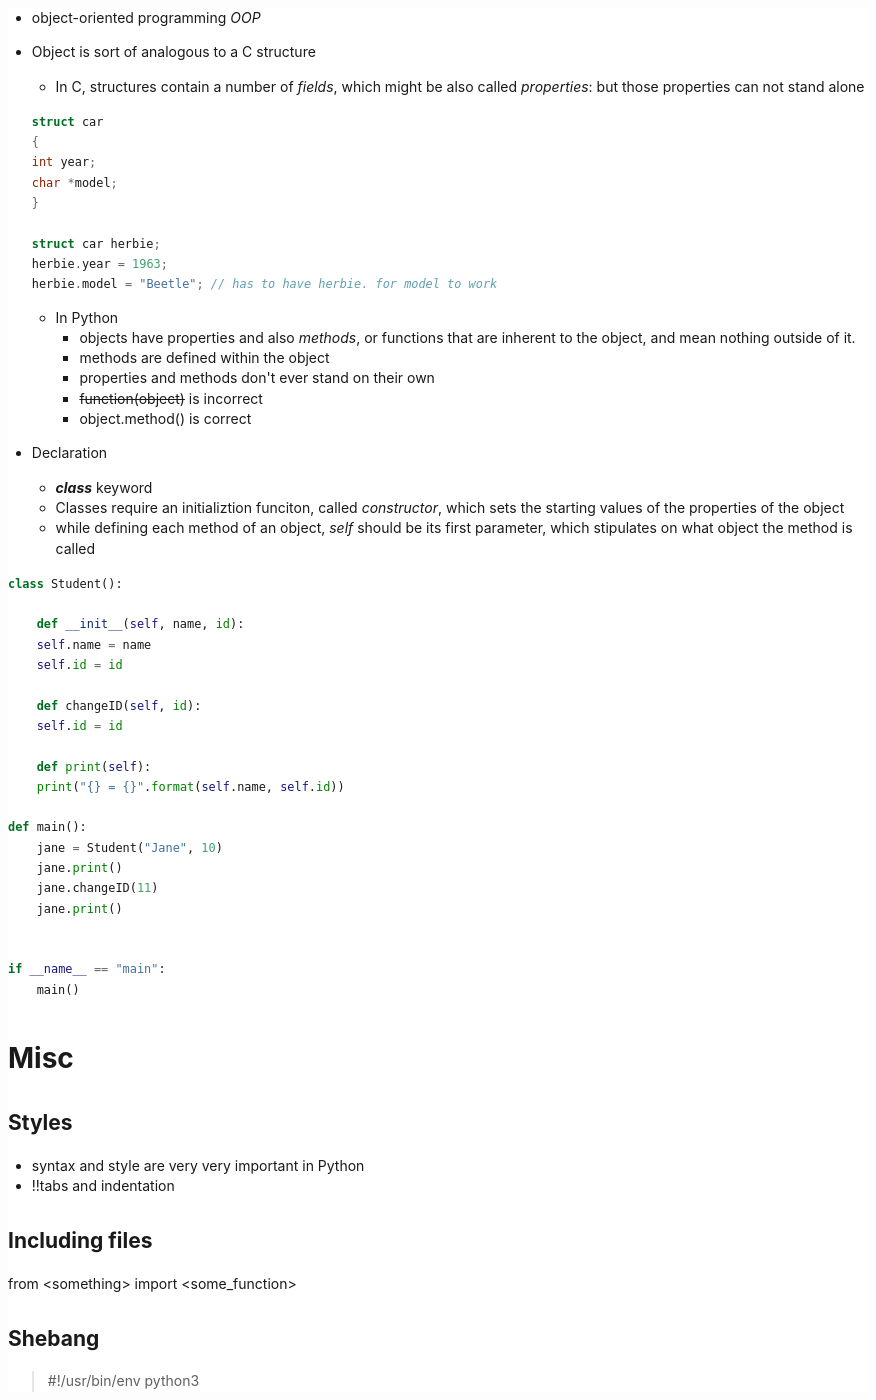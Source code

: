 - object-oriented programming *OOP*
- Object is sort of analogous to a C structure
    - In C, structures contain a number of *fields*, which might be also called *properties*: but those properties can not stand alone
    ``` c
    struct car
    {
	int year;
	char *model;
    }

    struct car herbie;
    herbie.year = 1963;
    herbie.model = "Beetle"; // has to have herbie. for model to work
    ```
    - In Python
	    - objects have properties and also *methods*, or functions that are inherent to the object, and mean nothing outside of it.
	    - methods are defined within the object
	    - properties and methods don't ever stand on their own
	    - ~~function(object)~~ is incorrect
	    - object.method() is correct

- Declaration
    - ***class*** keyword
    - Classes require an initializtion funciton, called *constructor*, which sets the starting values of the properties of the object
    - while defining each method of an object, *self* should be its first parameter, which stipulates on what object the method is called
``` python
class Student():

    def __init__(self, name, id):
	self.name = name
	self.id = id

    def changeID(self, id):
	self.id = id

    def print(self):
	print("{} = {}".format(self.name, self.id))

def main():
    jane = Student("Jane", 10)
    jane.print()
    jane.changeID(11)
    jane.print()


if __name__ == "main":
    main()
```
# Misc
## Styles
- syntax and style are very very important in Python
- !!tabs and indentation
## Including files
from \<something> import \<some_function>
## Shebang
> #!/usr/bin/env python3